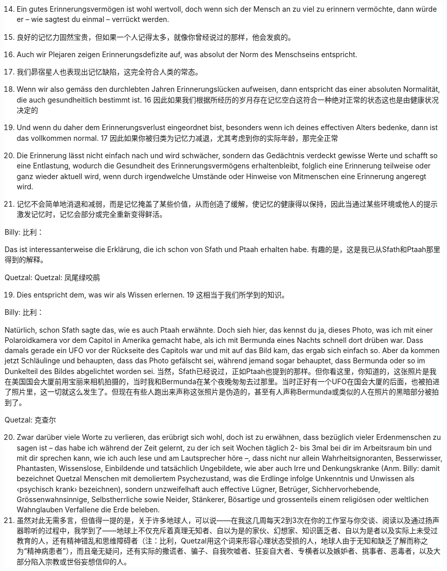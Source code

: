 14. Ein gutes Erinnerungsvermögen ist wohl wertvoll, doch wenn sich der Mensch an zu viel zu erinnern vermöchte, dann würde er – wie sagtest du einmal – verrückt werden.
14. 良好的记忆力固然宝贵，但如果一个人记得太多，就像你曾经说过的那样，他会发疯的。

15. Auch wir Plejaren zeigen Erinnerungsdefizite auf, was absolut der Norm des Menschseins entspricht.
15. 我们昴宿星人也表现出记忆缺陷，这完全符合人类的常态。

16. Wenn wir also gemäss den durchlebten Jahren Erinnerungslücken aufweisen, dann entspricht das einer absoluten Normalität, die auch gesundheitlich bestimmt ist.
16 因此如果我们根据所经历的岁月存在记忆空白这符合一种绝对正常的状态这也是由健康状况决定的

17. Und wenn du daher dem Erinnerungsverlust eingeordnet bist, besonders wenn ich deines effectiven Alters bedenke, dann ist das vollkommen normal.
17 因此如果你被归类为记忆力减退，尤其考虑到你的实际年龄，那完全正常

18. Die Erinnerung lässt nicht einfach nach und wird schwächer, sondern das Gedächtnis verdeckt gewisse Werte und schafft so eine Entlastung, wodurch die Gesundheit des Erinnerungsvermögens erhaltenbleibt, folglich eine Erinnerung teilweise oder ganz wieder aktuell wird, wenn durch irgendwelche Umstände oder Hinweise von Mitmenschen eine Erinnerung angeregt wird.
18. 记忆不会简单地消退和减弱，而是记忆掩盖了某些价值，从而创造了缓解，使记忆的健康得以保持，因此当通过某些环境或他人的提示激发记忆时，记忆会部分或完全重新变得鲜活。

Billy:
比利：

Das ist interessanterweise die Erklärung, die ich schon von Sfath und Ptaah erhalten habe.
有趣的是，这是我已从Sfath和Ptaah那里得到的解释。

Quetzal:
Quetzal: 凤尾绿咬鹃

19. Dies entspricht dem, was wir als Wissen erlernen.
19 这相当于我们所学到的知识。

Billy:
比利：

Natürlich, schon Sfath sagte das, wie es auch Ptaah erwähnte. Doch sieh hier, das kennst du ja, dieses Photo, was ich mit einer Polaroidkamera vor dem Capitol in Amerika gemacht habe, als ich mit Bermunda eines Nachts schnell dort drüben war. Dass damals gerade ein UFO vor der Rückseite des Capitols war und mit auf das Bild kam, das ergab sich einfach so. Aber da kommen jetzt Schläulinge und behaupten, dass das Photo gefälscht sei, während jemand sogar behauptet, dass Bermunda oder so im Dunkelteil des Bildes abgelichtet worden sei.
当然，Sfath已经说过，正如Ptaah也提到的那样。但你看这里，你知道的，这张照片是我在美国国会大厦前用宝丽来相机拍摄的，当时我和Bermunda在某个夜晚匆匆去过那里。当时正好有一个UFO在国会大厦的后面，也被拍进了照片里，这一切就这么发生了。但现在有些人跑出来声称这张照片是伪造的，甚至有人声称Bermunda或类似的人在照片的黑暗部分被拍到了。

Quetzal:
克查尔

20. Zwar darüber viele Worte zu verlieren, das erübrigt sich wohl, doch ist zu erwähnen, dass bezüglich vieler Erdenmenschen zu sagen ist – das habe ich während der Zeit gelernt, zu der ich seit Wochen täglich 2- bis 3mal bei dir im Arbeitsraum bin und mit dir sprechen kann, wie ich auch lese und am Lautsprecher höre –, dass nicht nur allein Wahrheitsignoranten, Besserwisser, Phantasten, Wissenslose, Einbildende und tatsächlich Ungebildete, wie aber auch Irre und Denkungskranke (Anm. Billy: damit bezeichnet Quetzal Menschen mit demoliertem Psychezustand, was die Erdlinge infolge Unkenntnis und Unwissen als ‹psychisch krank› bezeichnen), sondern unzweifelhaft auch effective Lügner, Betrüger, Sichhervorhebende, Grössenwahnsinnige, Selbstherrliche sowie Neider, Stänkerer, Bösartige und grossenteils einem religiösen oder weltlichen Wahnglauben Verfallene die Erde beleben.
20. 虽然对此无需多言，但值得一提的是，关于许多地球人，可以说——在我这几周每天2到3次在你的工作室与你交谈、阅读以及通过扬声器聆听的过程中，我学到了——地球上不仅充斥着真理无知者、自以为是的家伙、幻想家、知识匮乏者、自以为是者以及实际上未受过教育的人，还有精神错乱和思维障碍者（注：比利，Quetzal用这个词来形容心理状态受损的人，地球人由于无知和缺乏了解而称之为“精神病患者”），而且毫无疑问，还有实际的撒谎者、骗子、自我吹嘘者、狂妄自大者、专横者以及嫉妒者、挑事者、恶毒者，以及大部分陷入宗教或世俗妄想信仰的人。
